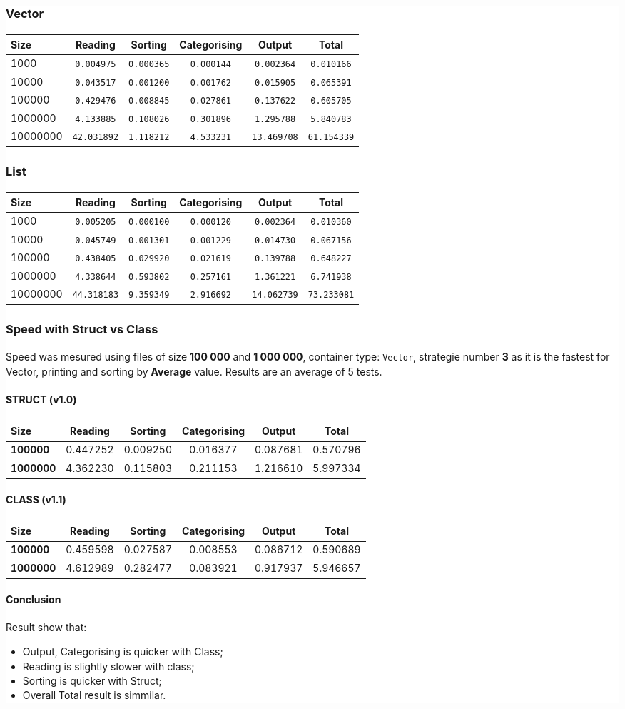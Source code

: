 ### Vector
| Size | Reading | Sorting | Categorising | Output | Total |
|:-------|:------:|:------:|:------------:|:------:|:------:|
| 1000 | `0.004975` | `0.000365` | `0.000144` | `0.002364` | `0.010166` |
| 10000 | `0.043517` | `0.001200` | `0.001762` | `0.015905` | `0.065391` |
| 100000 | `0.429476` | `0.008845` | `0.027861` | `0.137622` | `0.605705` |
| 1000000 | `4.133885` | `0.108026` | `0.301896` | `1.295788` | `5.840783` |
| 10000000 | `42.031892` | `1.118212` | `4.533231` | `13.469708` | `61.154339` |

### List
| Size   | Reading | Sorting | Categorising | Output | Total |
|:-------|:-------:|:-------:|:------------:|:------:|:------:|
| 1000 | `0.005205` | `0.000100` | `0.000120` | `0.002364` | `0.010360` |
| 10000 | `0.045749` | `0.001301` | `0.001229` | `0.014730` | `0.067156` |
| 100000 | `0.438405` | `0.029920` | `0.021619` | `0.139788` | `0.648227` |
| 1000000 | `4.338644` | `0.593802` | `0.257161` | `1.361221` | `6.741938` |
| 10000000 | `44.318183` | `9.359349` | `2.916692` | `14.062739` | `73.233081` |

### Speed with Struct vs Class

Speed was mesured using files of size **100 000** and **1 000 000**, container type: `Vector`, strategie number **3** as it is the fastest for Vector, 
printing and sorting by **Average** value. Results are an average of 5 tests.

#### STRUCT (v1.0)

| Size | Reading | Sorting | Categorising | Output | Total |
|:-------|:------:|:-------:|:-------:|:-------:|:-------:|
| **100000** | 0.447252 | 0.009250 | 0.016377 | 0.087681 | 0.570796 |
| **1000000** | 4.362230 | 0.115803 | 0.211153 | 1.216610 | 5.997334 |

#### CLASS (v1.1)

| Size | Reading | Sorting | Categorising | Output | Total |
|:-------|:------:|:-------:|:-------:|:-------:|:-------:|
| **100000** | 0.459598 | 0.027587 | 0.008553 | 0.086712 | 0.590689 |
| **1000000** | 4.612989 | 0.282477 | 0.083921 | 0.917937 | 5.946657 |

#### Conclusion

Result show that:
* Output, Categorising is quicker with Class;
* Reading is slightly slower with class;
* Sorting is quicker with Struct;
* Overall Total result is simmilar. 
